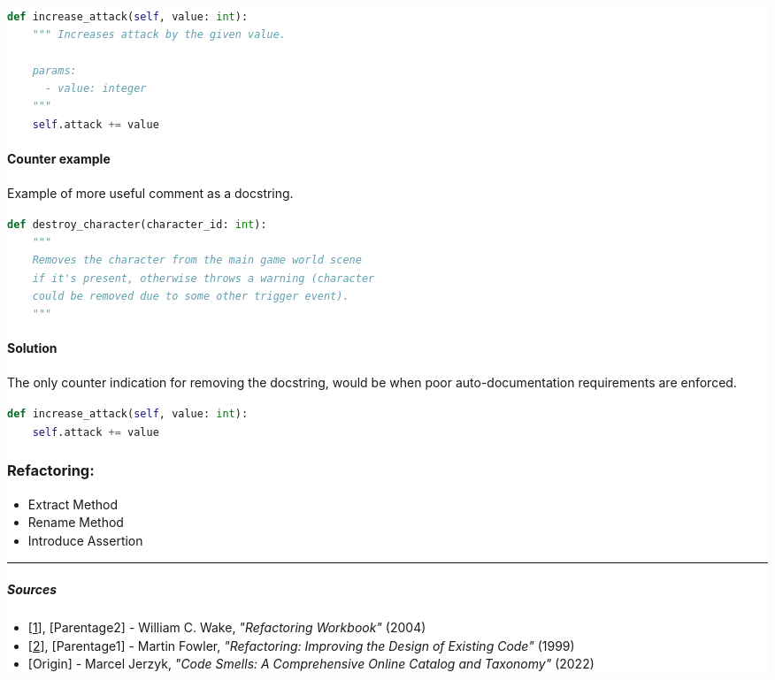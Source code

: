 ```py
def increase_attack(self, value: int):
    """ Increases attack by the given value.

    params:
      - value: integer
    """
    self.attack += value
```

#### Counter example

Example of more useful comment as a docstring.

```py
def destroy_character(character_id: int):
    """
    Removes the character from the main game world scene
    if it's present, otherwise throws a warning (character
    could be removed due to some other trigger event).
    """
```

#### Solution

The only counter indication for removing the docstring, would be when poor auto-documentation requirements are enforced.

```py
def increase_attack(self, value: int):
    self.attack += value
```

</div>

### Refactoring:

- Extract Method
- Rename Method
- Introduce Assertion

---

##### Sources

- [[1](#sources)], [Parentage2] - William C. Wake, _"Refactoring Workbook"_ (2004)
- [[2](#sources)], [Parentage1] - Martin Fowler, _"Refactoring: Improving the Design of Existing Code"_ (1999)
- [Origin] - Marcel Jerzyk, _"Code Smells: A Comprehensive Online Catalog and Taxonomy"_ (2022)
